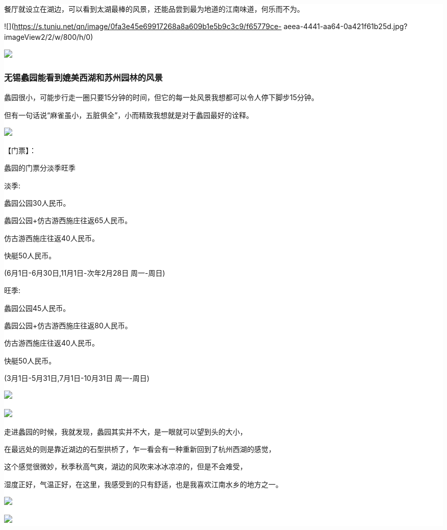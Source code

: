 餐厅就设立在湖边，可以看到太湖最棒的风景，还能品尝到最为地道的江南味道，何乐而不为。

![](https://s.tuniu.net/qn/image/0fa3e45e69917268a8a609b1e5b9c3c9/f65779ce-
aeea-4441-aa64-0a421f61b25d.jpg?imageView2/2/w/800/h/0)

![](https://s.tuniu.net/qn/image/0fa3e45e69917268a8a609b1e5b9c3c9/627b6f9f-1577-409c-a784-eb575c93dc4d.jpg?imageView2/2/w/800/h/0)

### 无锡蠡园能看到媲美西湖和苏州园林的风景

蠡园很小，可能步行走一圈只要15分钟的时间，但它的每一处风景我想都可以令人停下脚步15分钟。

但有一句话说“麻雀虽小，五脏俱全”，小而精致我想就是对于蠡园最好的诠释。

![](https://s.tuniu.net/qn/image/0fa3e45e69917268a8a609b1e5b9c3c9/00cc63a6-a917-496a-a9db-e6c301d29b01.jpg?imageView2/2/w/800/h/0)

【门票】：

蠡园的门票分淡季旺季

淡季:

蠡园公园30人民币。

蠡园公园+仿古游西施庄往返65人民币。

仿古游西施庄往返40人民币。

快艇50人民币。

(6月1日-6月30日,11月1日-次年2月28日 周一-周日)

旺季:

蠡园公园45人民币。

蠡园公园+仿古游西施庄往返80人民币。

仿古游西施庄往返40人民币。

快艇50人民币。

(3月1日-5月31日,7月1日-10月31日 周一-周日)

![](https://s.tuniu.net/qn/image/0fa3e45e69917268a8a609b1e5b9c3c9/1637300d-a1c1-42d7-ab4c-978d8f0eec73.jpg?imageView2/2/w/800/h/0)

![](https://s.tuniu.net/qn/image/0fa3e45e69917268a8a609b1e5b9c3c9/493eeb4d-7224-4b22-a1b5-aaf0404c9773.jpg?imageView2/2/w/800/h/0)

走进蠡园的时候，我就发现，蠡园其实并不大，是一眼就可以望到头的大小，

在最远处的则是靠近湖边的石型拱桥了，乍一看会有一种重新回到了杭州西湖的感觉，

这个感觉很微妙，秋季秋高气爽，湖边的风吹来冰冰凉凉的，但是不会难受，

湿度正好，气温正好，在这里，我感受到的只有舒适，也是我喜欢江南水乡的地方之一。

![](https://s.tuniu.net/qn/image/0fa3e45e69917268a8a609b1e5b9c3c9/fa311e7e-134f-4b20-8ab2-9dd52c4176e6.jpg?imageView2/2/w/800/h/0)

![](https://s.tuniu.net/qn/image/0fa3e45e69917268a8a609b1e5b9c3c9/3fa2e0ba-5e49-4f35-8481-5e17d3db58fd.jpg?imageView2/2/w/800/h/0)
